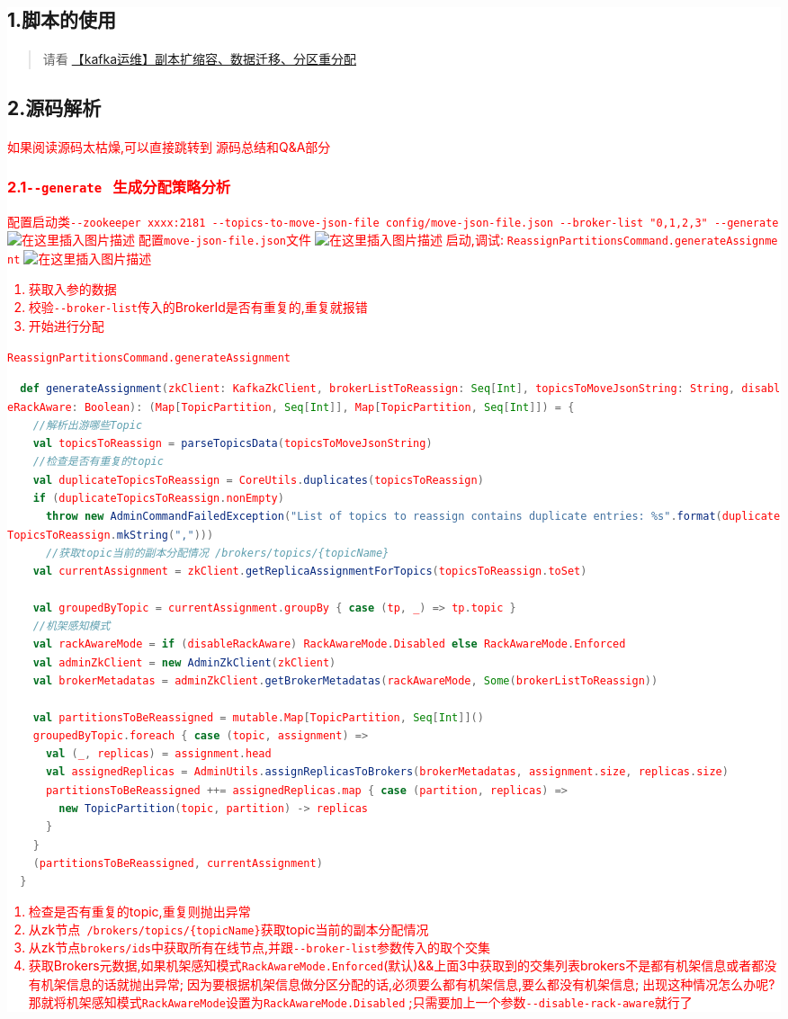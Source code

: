 

## 1.脚本的使用
>请看 [【kafka运维】副本扩缩容、数据迁移、分区重分配]() 

## 2.源码解析
<font color=red>如果阅读源码太枯燥,可以直接跳转到 源码总结和Q&A部分<font>

### 2.1`--generate ` 生成分配策略分析
配置启动类`--zookeeper xxxx:2181 --topics-to-move-json-file config/move-json-file.json --broker-list "0,1,2,3" --generate`
![在这里插入图片描述](https://img-blog.csdnimg.cn/20210619121453741.png?x-oss-process=image/watermark,type_ZmFuZ3poZW5naGVpdGk,shadow_10,text_aHR0cHM6Ly9ibG9nLmNzZG4ubmV0L3UwMTA2MzQwNjY=,size_16,color_FFFFFF,t_70)
配置`move-json-file.json`文件
![在这里插入图片描述](https://img-blog.csdnimg.cn/20210619121618298.png)
启动,调试:
`ReassignPartitionsCommand.generateAssignment`
![在这里插入图片描述](https://img-blog.csdnimg.cn/20210619121959199.png?x-oss-process=image/watermark,type_ZmFuZ3poZW5naGVpdGk,shadow_10,text_aHR0cHM6Ly9ibG9nLmNzZG4ubmV0L3UwMTA2MzQwNjY=,size_16,color_FFFFFF,t_70)
1. 获取入参的数据
2. 校验`--broker-list`传入的BrokerId是否有重复的,重复就报错
3. 开始进行分配

`ReassignPartitionsCommand.generateAssignment`
```scala
  def generateAssignment(zkClient: KafkaZkClient, brokerListToReassign: Seq[Int], topicsToMoveJsonString: String, disableRackAware: Boolean): (Map[TopicPartition, Seq[Int]], Map[TopicPartition, Seq[Int]]) = {
    //解析出游哪些Topic
    val topicsToReassign = parseTopicsData(topicsToMoveJsonString)
    //检查是否有重复的topic
    val duplicateTopicsToReassign = CoreUtils.duplicates(topicsToReassign)
    if (duplicateTopicsToReassign.nonEmpty)
      throw new AdminCommandFailedException("List of topics to reassign contains duplicate entries: %s".format(duplicateTopicsToReassign.mkString(",")))
      //获取topic当前的副本分配情况 /brokers/topics/{topicName}
    val currentAssignment = zkClient.getReplicaAssignmentForTopics(topicsToReassign.toSet)

    val groupedByTopic = currentAssignment.groupBy { case (tp, _) => tp.topic }
    //机架感知模式
    val rackAwareMode = if (disableRackAware) RackAwareMode.Disabled else RackAwareMode.Enforced
    val adminZkClient = new AdminZkClient(zkClient)
    val brokerMetadatas = adminZkClient.getBrokerMetadatas(rackAwareMode, Some(brokerListToReassign))

    val partitionsToBeReassigned = mutable.Map[TopicPartition, Seq[Int]]()
    groupedByTopic.foreach { case (topic, assignment) =>
      val (_, replicas) = assignment.head
      val assignedReplicas = AdminUtils.assignReplicasToBrokers(brokerMetadatas, assignment.size, replicas.size)
      partitionsToBeReassigned ++= assignedReplicas.map { case (partition, replicas) =>
        new TopicPartition(topic, partition) -> replicas
      }
    }
    (partitionsToBeReassigned, currentAssignment)
  }
```
1. 检查是否有重复的topic,重复则抛出异常
2. 从zk节点` /brokers/topics/{topicName}`获取topic当前的副本分配情况
3. 从zk节点`brokers/ids`中获取所有在线节点,并跟`--broker-list`参数传入的取个交集
4. 获取Brokers元数据,如果机架感知模式`RackAwareMode.Enforced`(默认)&&上面3中获取到的交集列表brokers不是都有机架信息或者都没有机架信息的话就抛出异常; 因为要根据机架信息做分区分配的话,必须要么都有机架信息,要么都没有机架信息; 出现这种情况怎么办呢? 那就将机架感知模式`RackAwareMode`设置为`RackAwareMode.Disabled` ;只需要加上一个参数`--disable-rack-aware`就行了